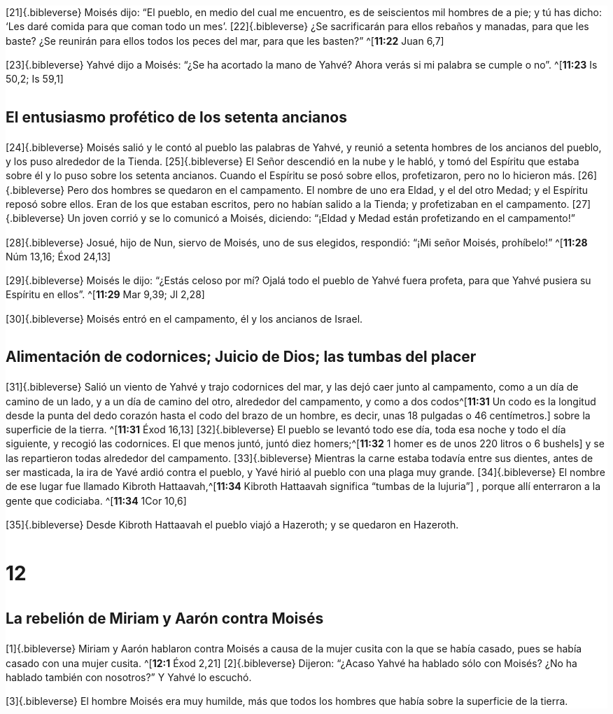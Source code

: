 [21]{.bibleverse} Moisés dijo: “El pueblo, en medio del cual me encuentro, es de seiscientos mil hombres de a pie; y tú has dicho: ‘Les daré comida para que coman todo un mes’. [22]{.bibleverse} ¿Se sacrificarán para ellos rebaños y manadas, para que les baste? ¿Se reunirán para ellos todos los peces del mar, para que les basten?” ^[**11:22** Juan 6,7]

[23]{.bibleverse} Yahvé dijo a Moisés: “¿Se ha acortado la mano de Yahvé? Ahora verás si mi palabra se cumple o no”. ^[**11:23** Is 50,2; Is 59,1]

## El entusiasmo profético de los setenta ancianos
[24]{.bibleverse} Moisés salió y le contó al pueblo las palabras de Yahvé, y reunió a setenta hombres de los ancianos del pueblo, y los puso alrededor de la Tienda. [25]{.bibleverse} El Señor descendió en la nube y le habló, y tomó del Espíritu que estaba sobre él y lo puso sobre los setenta ancianos. Cuando el Espíritu se posó sobre ellos, profetizaron, pero no lo hicieron más. [26]{.bibleverse} Pero dos hombres se quedaron en el campamento. El nombre de uno era Eldad, y el del otro Medad; y el Espíritu reposó sobre ellos. Eran de los que estaban escritos, pero no habían salido a la Tienda; y profetizaban en el campamento. [27]{.bibleverse} Un joven corrió y se lo comunicó a Moisés, diciendo: “¡Eldad y Medad están profetizando en el campamento!”

[28]{.bibleverse} Josué, hijo de Nun, siervo de Moisés, uno de sus elegidos, respondió: “¡Mi señor Moisés, prohíbelo!” ^[**11:28** Núm 13,16; Éxod 24,13]

[29]{.bibleverse} Moisés le dijo: “¿Estás celoso por mí? Ojalá todo el pueblo de Yahvé fuera profeta, para que Yahvé pusiera su Espíritu en ellos”. ^[**11:29** Mar 9,39; Jl 2,28]

[30]{.bibleverse} Moisés entró en el campamento, él y los ancianos de Israel.

## Alimentación de codornices; Juicio de Dios; las tumbas del placer
[31]{.bibleverse} Salió un viento de Yahvé y trajo codornices del mar, y las dejó caer junto al campamento, como a un día de camino de un lado, y a un día de camino del otro, alrededor del campamento, y como a dos codos^[**11:31** Un codo es la longitud desde la punta del dedo corazón hasta el codo del brazo de un hombre, es decir, unas 18 pulgadas o 46 centímetros.] sobre la superficie de la tierra. ^[**11:31** Éxod 16,13] [32]{.bibleverse} El pueblo se levantó todo ese día, toda esa noche y todo el día siguiente, y recogió las codornices. El que menos juntó, juntó diez homers;^[**11:32** 1 homer es de unos 220 litros o 6 bushels] y se las repartieron todas alrededor del campamento. [33]{.bibleverse} Mientras la carne estaba todavía entre sus dientes, antes de ser masticada, la ira de Yavé ardió contra el pueblo, y Yavé hirió al pueblo con una plaga muy grande. [34]{.bibleverse} El nombre de ese lugar fue llamado Kibroth Hattaavah,^[**11:34** Kibroth Hattaavah significa “tumbas de la lujuria”] , porque allí enterraron a la gente que codiciaba. ^[**11:34** 1Cor 10,6]

[35]{.bibleverse} Desde Kibroth Hattaavah el pueblo viajó a Hazeroth; y se quedaron en Hazeroth.

# 12
## La rebelión de Miriam y Aarón contra Moisés
[1]{.bibleverse} Miriam y Aarón hablaron contra Moisés a causa de la mujer cusita con la que se había casado, pues se había casado con una mujer cusita. ^[**12:1** Éxod 2,21] [2]{.bibleverse} Dijeron: “¿Acaso Yahvé ha hablado sólo con Moisés? ¿No ha hablado también con nosotros?” Y Yahvé lo escuchó.

[3]{.bibleverse} El hombre Moisés era muy humilde, más que todos los hombres que había sobre la superficie de la tierra.
